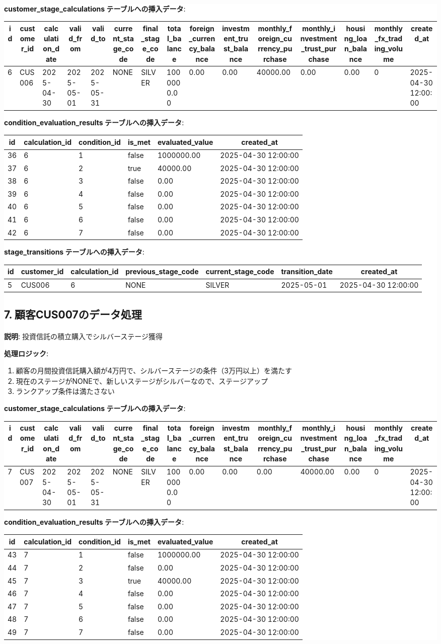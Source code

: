 **customer_stage_calculations テーブルへの挿入データ**:

| id | customer_id | calculation_date | valid_from | valid_to   | current_stage_code | final_stage_code | total_balance | foreign_currency_balance | investment_trust_balance | monthly_foreign_currency_purchase | monthly_investment_trust_purchase | housing_loan_balance | monthly_fx_trading_volume | created_at          |
|----|-------------|------------------|------------|------------|--------------------|------------------|---------------|--------------------------|--------------------------|-----------------------------------|-----------------------------------|----------------------|---------------------------|---------------------|
| 6  | CUS006      | 2025-04-30       | 2025-05-01 | 2025-05-31 | NONE               | SILVER           | 1000000.00    | 0.00                     | 0.00                     | 40000.00                          | 0.00                              | 0.00                 | 0                         | 2025-04-30 12:00:00 |

**condition_evaluation_results テーブルへの挿入データ**:

| id | calculation_id | condition_id | is_met | evaluated_value | created_at          |
|----|----------------|--------------|--------|-----------------|---------------------|
| 36 | 6              | 1            | false  | 1000000.00      | 2025-04-30 12:00:00 |
| 37 | 6              | 2            | true   | 40000.00        | 2025-04-30 12:00:00 |
| 38 | 6              | 3            | false  | 0.00            | 2025-04-30 12:00:00 |
| 39 | 6              | 4            | false  | 0.00            | 2025-04-30 12:00:00 |
| 40 | 6              | 5            | false  | 0.00            | 2025-04-30 12:00:00 |
| 41 | 6              | 6            | false  | 0.00            | 2025-04-30 12:00:00 |
| 42 | 6              | 7            | false  | 0.00            | 2025-04-30 12:00:00 |

**stage_transitions テーブルへの挿入データ**:

| id | customer_id | calculation_id | previous_stage_code | current_stage_code | transition_date | created_at          |
|----|-------------|----------------|---------------------|--------------------|-----------------|---------------------|
| 5  | CUS006      | 6              | NONE                | SILVER             | 2025-05-01      | 2025-04-30 12:00:00 |

## 7. 顧客CUS007のデータ処理

**説明**: 投資信託の積立購入でシルバーステージ獲得

**処理ロジック**:

1. 顧客の月間投資信託購入額が4万円で、シルバーステージの条件（3万円以上）を満たす
2. 現在のステージがNONEで、新しいステージがシルバーなので、ステージアップ
3. ランクアップ条件は満たさない

**customer_stage_calculations テーブルへの挿入データ**:

| id | customer_id | calculation_date | valid_from | valid_to   | current_stage_code | final_stage_code | total_balance | foreign_currency_balance | investment_trust_balance | monthly_foreign_currency_purchase | monthly_investment_trust_purchase | housing_loan_balance | monthly_fx_trading_volume | created_at          |
|----|-------------|------------------|------------|------------|--------------------|------------------|---------------|--------------------------|--------------------------|-----------------------------------|-----------------------------------|----------------------|---------------------------|---------------------|
| 7  | CUS007      | 2025-04-30       | 2025-05-01 | 2025-05-31 | NONE               | SILVER           | 1000000.00    | 0.00                     | 0.00                     | 0.00                              | 40000.00                          | 0.00                 | 0                         | 2025-04-30 12:00:00 |

**condition_evaluation_results テーブルへの挿入データ**:

| id | calculation_id | condition_id | is_met | evaluated_value | created_at          |
|----|----------------|--------------|--------|-----------------|---------------------|
| 43 | 7              | 1            | false  | 1000000.00      | 2025-04-30 12:00:00 |
| 44 | 7              | 2            | false  | 0.00            | 2025-04-30 12:00:00 |
| 45 | 7              | 3            | true   | 40000.00        | 2025-04-30 12:00:00 |
| 46 | 7              | 4            | false  | 0.00            | 2025-04-30 12:00:00 |
| 47 | 7              | 5            | false  | 0.00            | 2025-04-30 12:00:00 |
| 48 | 7              | 6            | false  | 0.00            | 2025-04-30 12:00:00 |
| 49 | 7              | 7            | false  | 0.00            | 2025-04-30 12:00:00 |
